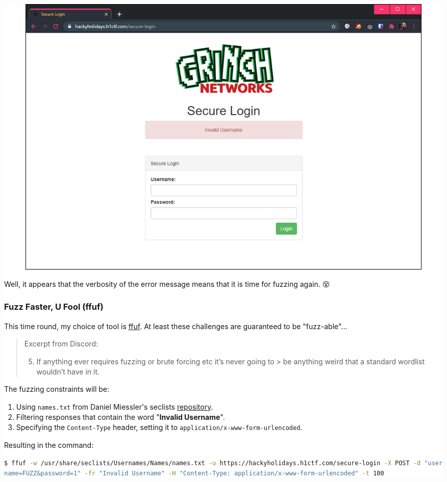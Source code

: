 <p align="center">
  <img src="screenshots/secure-login-2.png" style="width:90%; border:0.5px solid black">
</p>

Well, it appears that the verbosity of the error message means that it is time for fuzzing again. 😵

### Fuzz Faster, U Fool (ffuf)
This time round, my choice of tool is [ffuf](https://github.com/ffuf/ffuf). At least these challenges are guaranteed to be "fuzz-able"...

> Excerpt from Discord:
>
> 5. If anything ever requires fuzzing or brute forcing etc it’s never going to > be anything weird that a standard wordlist wouldn’t have in it.

The fuzzing constraints will be:
1. Using `names.txt` from Daniel Miessler's seclists [repository](https://github.com/danielmiessler/SecLists/blob/master/Discovery/Web-Content/api/objects.txt).
2. Filtering responses that contain the word "**Invalid Username**". 
3. Specifying the `Content-Type` header, setting it to `application/x-www-form-urlencoded`.

Resulting in the command:
```bash
$ ffuf -w /usr/share/seclists/Usernames/Names/names.txt -u https://hackyholidays.h1ctf.com/secure-login -X POST -d "username=FUZZ&password=1" -fr "Invalid Username" -H "Content-Type: application/x-www-form-urlencoded" -t 100
```
